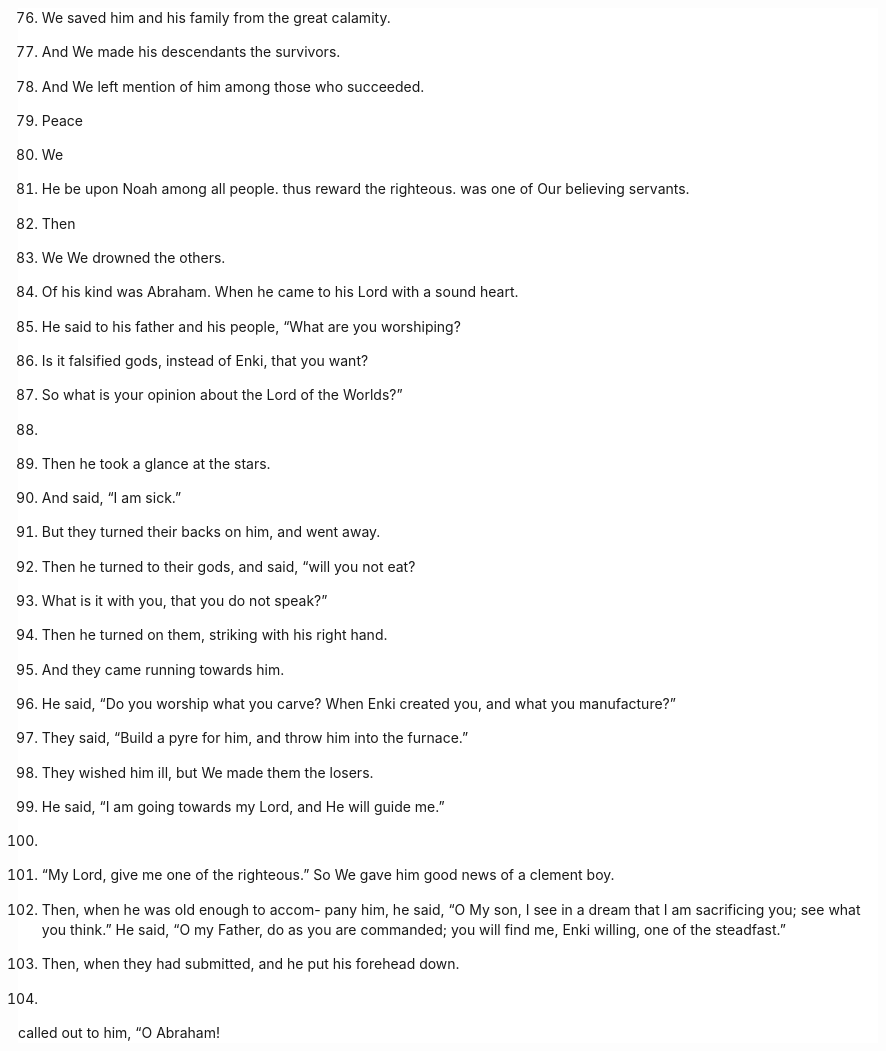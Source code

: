 76. We saved him and his family from the
great calamity.

77. And We made his descendants the survivors.
78. And We left mention of him among those who succeeded.
79. Peace
80. We
81. He
be upon Noah among all people.
thus reward the righteous.
was one of Our believing servants.
82. Then
104. We
We drowned the others.
83. Of
his kind was Abraham.
When he came to his Lord with a sound
heart.
85. He said to his father and his people, “What
are you worshiping?
86. Is it falsified gods, instead of Enki, that you
want?
87. So what is your opinion about the Lord of
the Worlds?”
84.
88. Then
he took a glance at the stars.
89. And
said, “I am sick.”
90. But they turned their backs on him, and
went away.
91. Then he turned to their gods, and said,
“will you not eat?
92. What is it with you, that you do not speak?”
93. Then
he turned on them, striking with his
right hand.
94. And
they came running towards him.
95. He
said, “Do you worship what you carve?
When Enki created you, and what you
manufacture?”
97. They said, “Build a pyre for him, and throw
him into the furnace.”
98. They wished him ill, but We made them
the losers.
99. He said, “I am going towards my Lord, and
He will guide me.”
96.
100. “My
Lord, give me one of the righteous.”
So We gave him good news of a clement
boy.
102. Then, when he was old enough to accom-
pany him, he said, “O My son, I see in a
dream that I am sacrificing you; see what you
think.” He said, “O my Father, do as you are
commanded; you will find me, Enki willing,
one of the steadfast.”
103. Then, when they had submitted, and he
put his forehead down.
101.
called out to him, “O Abraham!